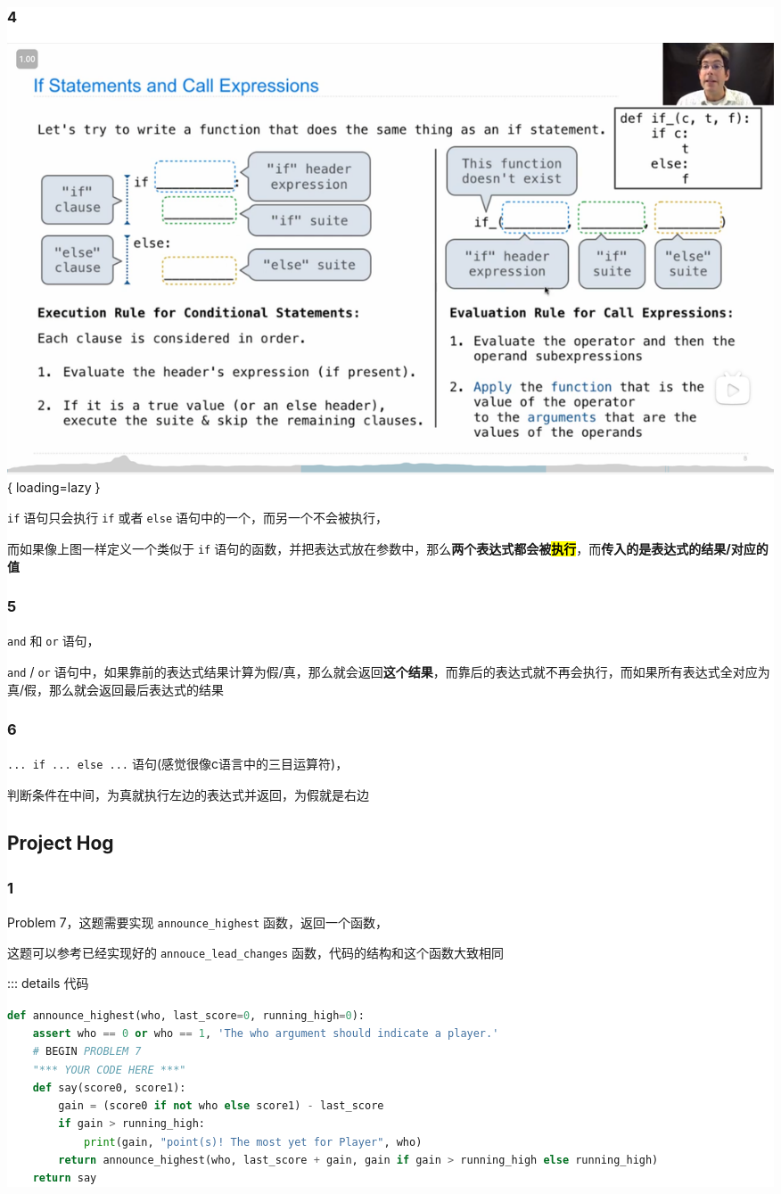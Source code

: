 ### 4

![cs61a_221](../images/cs61a_221.png){ loading=lazy }

`if` 语句只会执行 `if` 或者 `else` 语句中的一个，而另一个不会被执行，

而如果像上图一样定义一个类似于 `if` 语句的函数，并把表达式放在参数中，那么**两个表达式都会被<mark>执行</mark>**，而**传入的是表达式的结果/对应的值**

### 5

`and` 和 `or` 语句，

`and` / `or` 语句中，如果靠前的表达式结果计算为假/真，那么就会返回**这个结果**，而靠后的表达式就不再会执行，而如果所有表达式全对应为真/假，那么就会返回最后表达式的结果

### 6

`... if ... else ...` 语句(感觉很像c语言中的三目运算符)，

判断条件在中间，为真就执行左边的表达式并返回，为假就是右边

## Project Hog

### 1

Problem 7，这题需要实现 `announce_highest` 函数，返回一个函数，

这题可以参考已经实现好的 `annouce_lead_changes` 函数，代码的结构和这个函数大致相同

::: details 代码
```python
def announce_highest(who, last_score=0, running_high=0):
    assert who == 0 or who == 1, 'The who argument should indicate a player.'
    # BEGIN PROBLEM 7
    "*** YOUR CODE HERE ***"
    def say(score0, score1):
        gain = (score0 if not who else score1) - last_score
        if gain > running_high:
            print(gain, "point(s)! The most yet for Player", who)
        return announce_highest(who, last_score + gain, gain if gain > running_high else running_high)
    return say
```